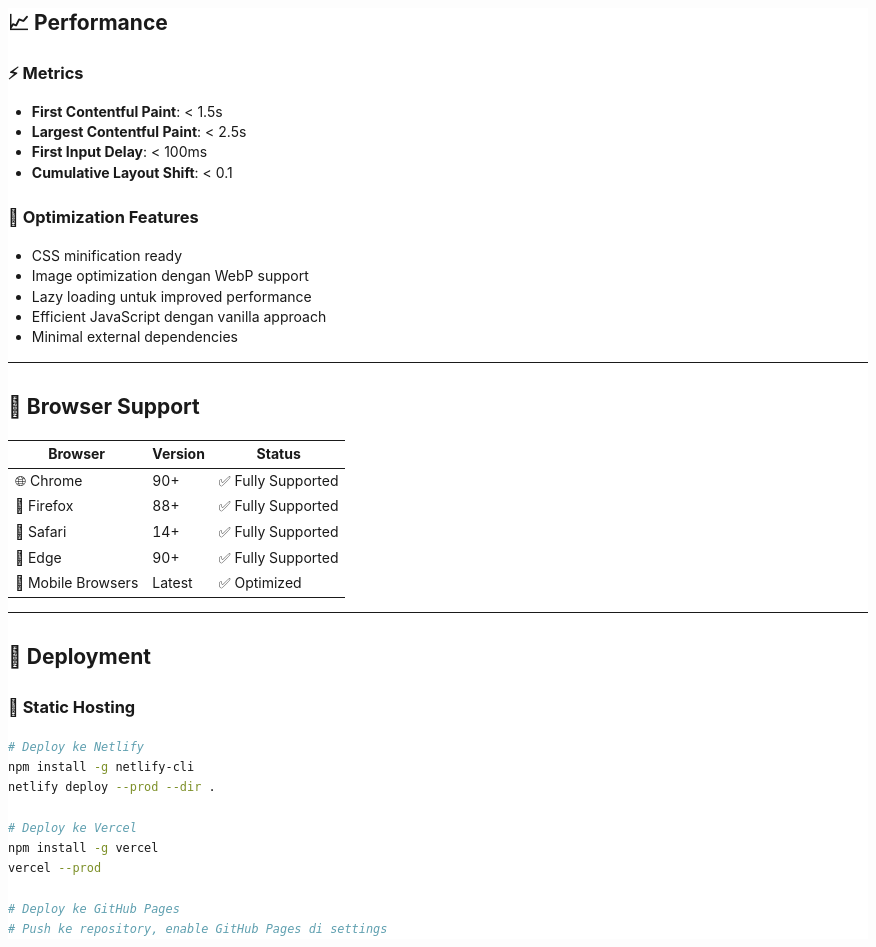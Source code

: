 
## 📈 Performance

### ⚡ **Metrics**

- **First Contentful Paint**: < 1.5s
- **Largest Contentful Paint**: < 2.5s  
- **First Input Delay**: < 100ms
- **Cumulative Layout Shift**: < 0.1

### 🎯 **Optimization Features**

- CSS minification ready
- Image optimization dengan WebP support
- Lazy loading untuk improved performance
- Efficient JavaScript dengan vanilla approach
- Minimal external dependencies

---

## 🔧 Browser Support

| Browser | Version | Status |
|---------|---------|--------|
| 🌐 Chrome | 90+ | ✅ Fully Supported |
| 🦊 Firefox | 88+ | ✅ Fully Supported |
| 🧭 Safari | 14+ | ✅ Fully Supported |
| 📘 Edge | 90+ | ✅ Fully Supported |
| 📱 Mobile Browsers | Latest | ✅ Optimized |

---

## 🚀 Deployment

### 📂 **Static Hosting**

```bash
# Deploy ke Netlify
npm install -g netlify-cli
netlify deploy --prod --dir .

# Deploy ke Vercel  
npm install -g vercel
vercel --prod

# Deploy ke GitHub Pages
# Push ke repository, enable GitHub Pages di settings
```
